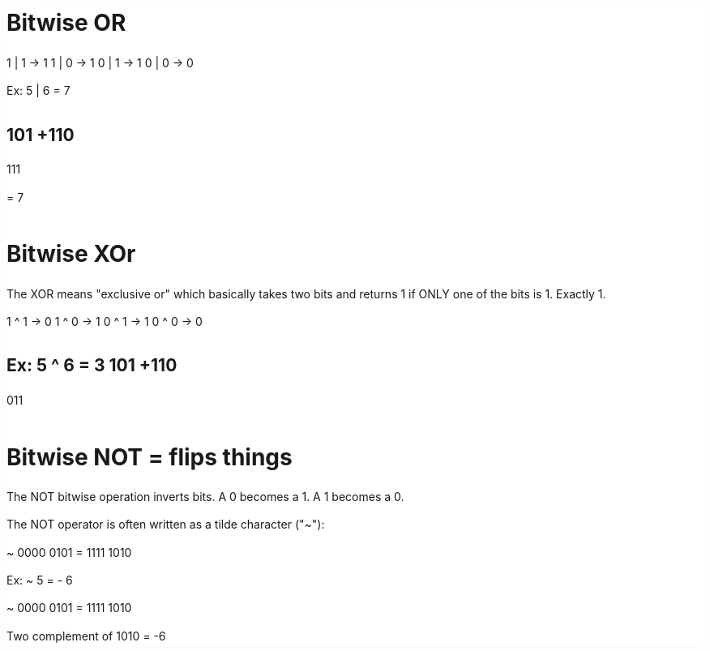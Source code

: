 # Bitwise OR 

1 | 1  →  1
1 | 0  →  1
0 | 1  →  1
0 | 0  →  0

Ex:
5 | 6 = 7 

 101
+110
-----
111 

= 7


# Bitwise XOr

The XOR means "exclusive or" which basically takes two bits and returns 1 if ONLY one of the bits is 1. Exactly 1. 

1 ^ 1  →  0
1 ^ 0  →  1
0 ^ 1  →  1
0 ^ 0  →  0

Ex: 
5 ^ 6 = 3
 101
+110
-----
 011


# Bitwise NOT = flips things 

The NOT bitwise operation inverts bits. A 0 becomes a 1. A 1 becomes a 0.

The NOT operator is often written as a tilde character ("~"):

~ 0000 0101
= 1111 1010

Ex: 
~ 5 = - 6 

~ 0000 0101
= 1111 1010

Two complement of 1010 =
-6 
